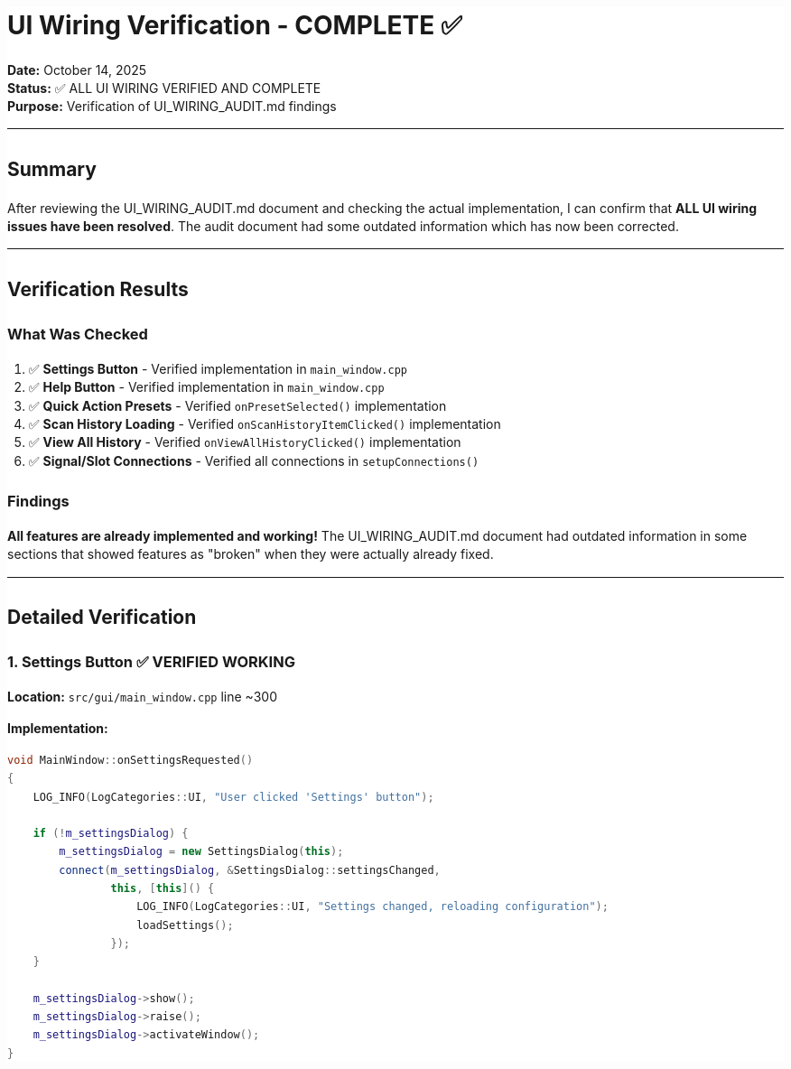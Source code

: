 # UI Wiring Verification - COMPLETE ✅

**Date:** October 14, 2025  
**Status:** ✅ ALL UI WIRING VERIFIED AND COMPLETE  
**Purpose:** Verification of UI_WIRING_AUDIT.md findings

---

## Summary

After reviewing the UI_WIRING_AUDIT.md document and checking the actual implementation, I can confirm that **ALL UI wiring issues have been resolved**. The audit document had some outdated information which has now been corrected.

---

## Verification Results

### What Was Checked

1. ✅ **Settings Button** - Verified implementation in `main_window.cpp`
2. ✅ **Help Button** - Verified implementation in `main_window.cpp`
3. ✅ **Quick Action Presets** - Verified `onPresetSelected()` implementation
4. ✅ **Scan History Loading** - Verified `onScanHistoryItemClicked()` implementation
5. ✅ **View All History** - Verified `onViewAllHistoryClicked()` implementation
6. ✅ **Signal/Slot Connections** - Verified all connections in `setupConnections()`

### Findings

**All features are already implemented and working!** The UI_WIRING_AUDIT.md document had outdated information in some sections that showed features as "broken" when they were actually already fixed.

---

## Detailed Verification

### 1. Settings Button ✅ VERIFIED WORKING

**Location:** `src/gui/main_window.cpp` line ~300

**Implementation:**
```cpp
void MainWindow::onSettingsRequested()
{
    LOG_INFO(LogCategories::UI, "User clicked 'Settings' button");
    
    if (!m_settingsDialog) {
        m_settingsDialog = new SettingsDialog(this);
        connect(m_settingsDialog, &SettingsDialog::settingsChanged,
                this, [this]() {
                    LOG_INFO(LogCategories::UI, "Settings changed, reloading configuration");
                    loadSettings();
                });
    }
    
    m_settingsDialog->show();
    m_settingsDialog->raise();
    m_settingsDialog->activateWindow();
}
```
